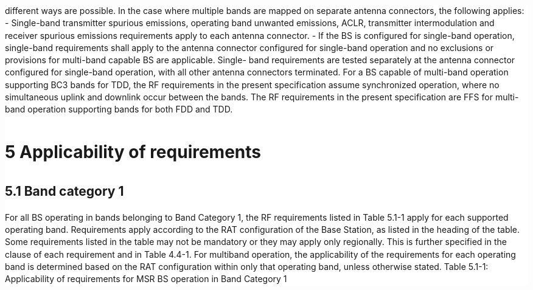 different ways are possible. In the case where multiple bands are mapped on
separate antenna connectors, the following applies:
\- Single-band transmitter spurious emissions, operating band unwanted
emissions, ACLR, transmitter intermodulation and receiver spurious emissions
requirements apply to each antenna connector.
\- If the BS is configured for single-band operation, single-band requirements
shall apply to the antenna connector configured for single-band operation and
no exclusions or provisions for multi-band capable BS are applicable. Single-
band requirements are tested separately at the antenna connector configured
for single-band operation, with all other antenna connectors terminated.
For a BS capable of multi-band operation supporting BC3 bands for TDD, the RF
requirements in the present specification assume synchronized operation, where
no simultaneous uplink and downlink occur between the bands.
The RF requirements in the present specification are FFS for multi-band
operation supporting bands for both FDD and TDD.
# 5 Applicability of requirements
## 5.1 Band category 1
For all BS operating in bands belonging to Band Category 1, the RF
requirements listed in Table 5.1-1 apply for each supported operating band.
Requirements apply according to the RAT configuration of the Base Station, as
listed in the heading of the table. Some requirements listed in the table may
not be mandatory or they may apply only regionally. This is further specified
in the clause of each requirement and in Table 4.4-1. For multiband operation,
the applicability of the requirements for each operating band is determined
based on the RAT configuration within only that operating band, unless
otherwise stated.
Table 5.1-1: Applicability of requirements for MSR BS operation in Band
Category 1